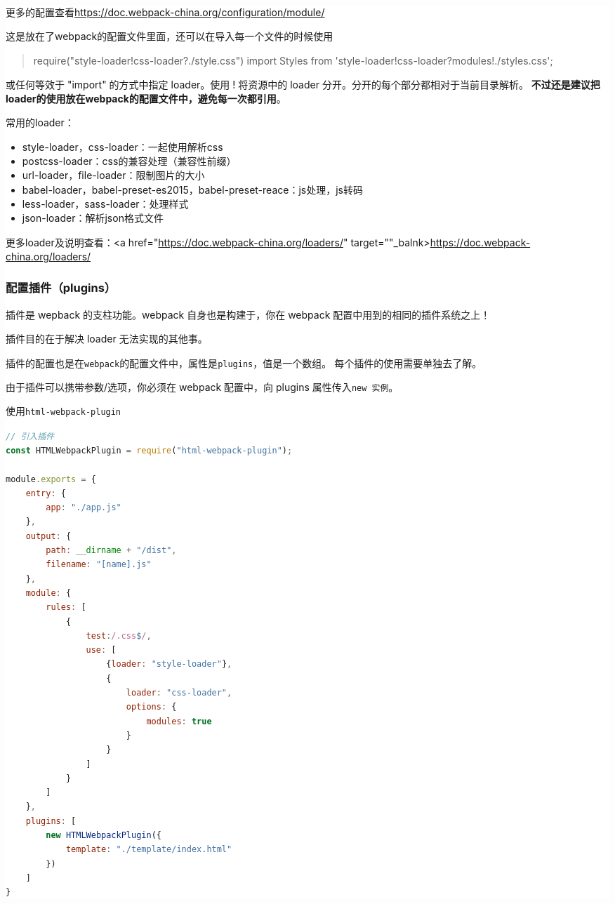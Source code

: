 更多的配置查看<a href="https://doc.webpack-china.org/configuration/module/" target="_blank">https://doc.webpack-china.org/configuration/module/</a>

这是放在了webpack的配置文件里面，还可以在导入每一个文件的时候使用
> require("style-loader!css-loader?./style.css")
> import Styles from 'style-loader!css-loader?modules!./styles.css';

或任何等效于 "import" 的方式中指定 loader。使用 ! 将资源中的 loader 分开。分开的每个部分都相对于当前目录解析。
**不过还是建议把loader的使用放在webpack的配置文件中，避免每一次都引用**。

常用的loader：
- style-loader，css-loader：一起使用解析css
- postcss-loader：css的兼容处理（兼容性前缀）
- url-loader，file-loader：限制图片的大小
- babel-loader，babel-preset-es2015，babel-preset-reace：js处理，js转码
- less-loader，sass-loader：处理样式
- json-loader：解析json格式文件

更多loader及说明查看：<a href="https://doc.webpack-china.org/loaders/" target=""_balnk>https://doc.webpack-china.org/loaders/</a>

### 配置插件（plugins）
插件是 wepback 的支柱功能。webpack 自身也是构建于，你在 webpack 配置中用到的相同的插件系统之上！

插件目的在于解决 loader 无法实现的其他事。

插件的配置也是在`webpack`的配置文件中，属性是`plugins`，值是一个数组。
每个插件的使用需要单独去了解。

由于插件可以携带参数/选项，你必须在 webpack 配置中，向 plugins 属性传入`new 实例`。

使用`html-webpack-plugin`
```javascript
// 引入插件
const HTMLWebpackPlugin = require("html-webpack-plugin");

module.exports = {
    entry: {
        app: "./app.js"
    },
    output: {
        path: __dirname + "/dist",
        filename: "[name].js"
    },
    module: {
        rules: [
            {
                test:/.css$/,
                use: [
                    {loader: "style-loader"},
                    {
                        loader: "css-loader",
                        options: {
                            modules: true
                        }
                    }
                ]
            }
        ]
    },
    plugins: [
        new HTMLWebpackPlugin({
            template: "./template/index.html"
        })
    ]
}
```